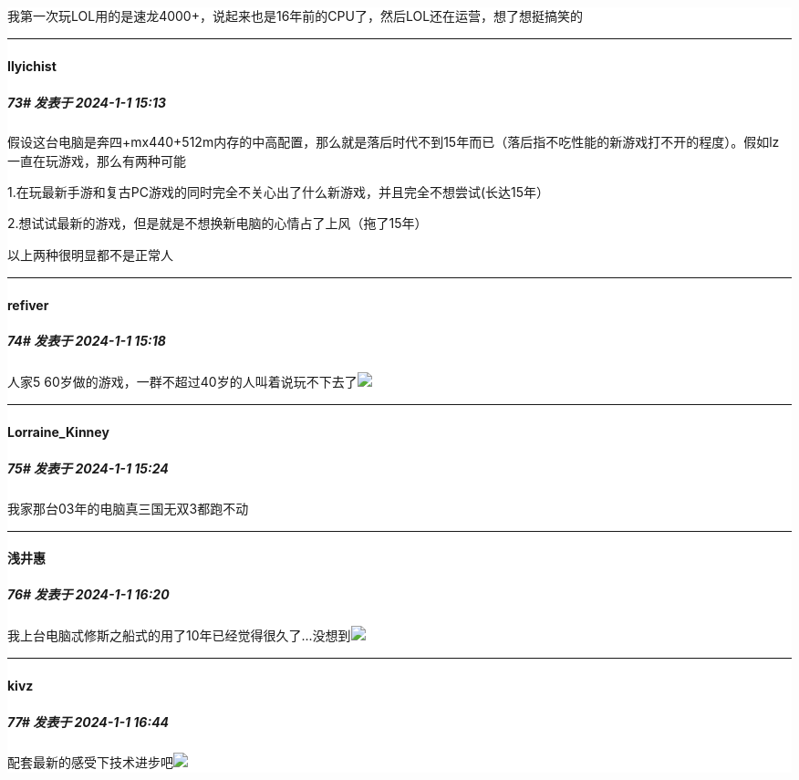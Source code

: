 我第一次玩LOL用的是速龙4000+，说起来也是16年前的CPU了，然后LOL还在运营，想了想挺搞笑的


*****

####  Ilyichist  
##### 73#       发表于 2024-1-1 15:13

假设这台电脑是奔四+mx440+512m内存的中高配置，那么就是落后时代不到15年而已（落后指不吃性能的新游戏打不开的程度）。假如lz一直在玩游戏，那么有两种可能

1.在玩最新手游和复古PC游戏的同时完全不关心出了什么新游戏，并且完全不想尝试(长达15年）

2.想试试最新的游戏，但是就是不想换新电脑的心情占了上风（拖了15年）

以上两种很明显都不是正常人

*****

####  refiver  
##### 74#       发表于 2024-1-1 15:18

人家5 60岁做的游戏，一群不超过40岁的人叫着说玩不下去了<img src="https://static.saraba1st.com/image/smiley/face2017/067.png" referrerpolicy="no-referrer">


*****

####  Lorraine_Kinney  
##### 75#       发表于 2024-1-1 15:24

我家那台03年的电脑真三国无双3都跑不动


*****

####  浅井惠  
##### 76#       发表于 2024-1-1 16:20

我上台电脑忒修斯之船式的用了10年已经觉得很久了...没想到<img src="https://static.saraba1st.com/image/smiley/face2017/047.png" referrerpolicy="no-referrer">


*****

####  kivz  
##### 77#       发表于 2024-1-1 16:44

配套最新的感受下技术进步吧<img src="https://static.saraba1st.com/image/smiley/face2017/068.png" referrerpolicy="no-referrer">

